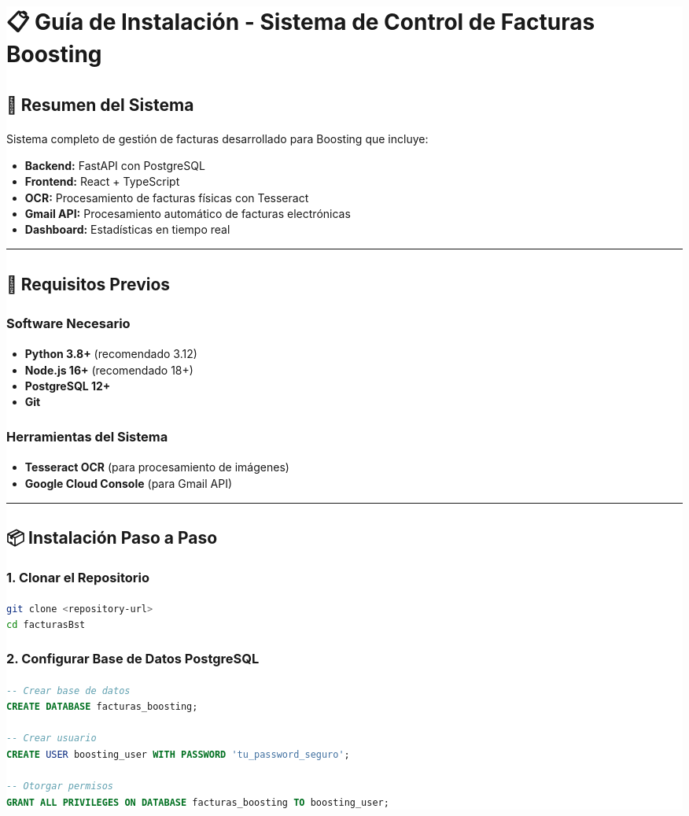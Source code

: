 # 📋 Guía de Instalación - Sistema de Control de Facturas Boosting

## 🎯 Resumen del Sistema

Sistema completo de gestión de facturas desarrollado para Boosting que incluye:
- **Backend:** FastAPI con PostgreSQL
- **Frontend:** React + TypeScript
- **OCR:** Procesamiento de facturas físicas con Tesseract
- **Gmail API:** Procesamiento automático de facturas electrónicas
- **Dashboard:** Estadísticas en tiempo real

---

## 🔧 Requisitos Previos

### Software Necesario
- **Python 3.8+** (recomendado 3.12)
- **Node.js 16+** (recomendado 18+)
- **PostgreSQL 12+**
- **Git**

### Herramientas del Sistema
- **Tesseract OCR** (para procesamiento de imágenes)
- **Google Cloud Console** (para Gmail API)

---

## 📦 Instalación Paso a Paso

### 1. Clonar el Repositorio

```bash
git clone <repository-url>
cd facturasBst
```

### 2. Configurar Base de Datos PostgreSQL

```sql
-- Crear base de datos
CREATE DATABASE facturas_boosting;

-- Crear usuario
CREATE USER boosting_user WITH PASSWORD 'tu_password_seguro';

-- Otorgar permisos
GRANT ALL PRIVILEGES ON DATABASE facturas_boosting TO boosting_user;
```
